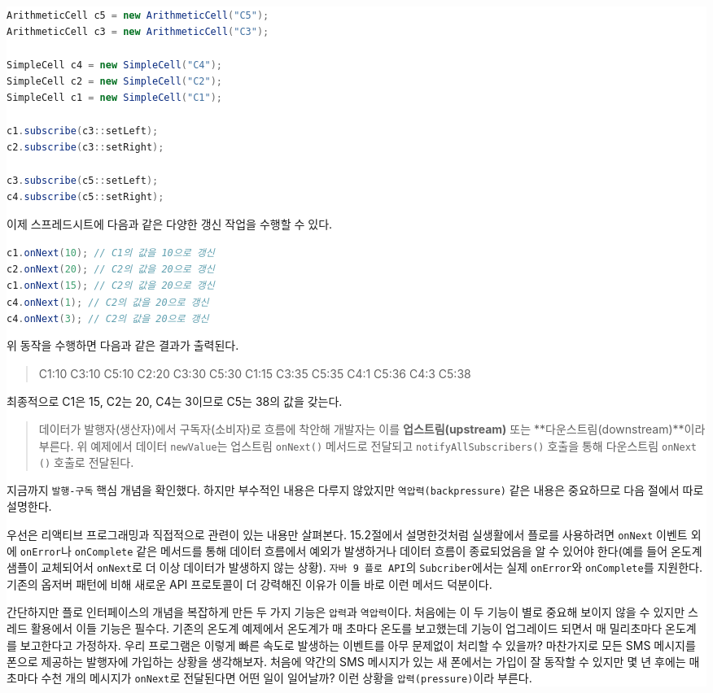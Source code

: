 ```java
ArithmeticCell c5 = new ArithmeticCell("C5");
ArithmeticCell c3 = new ArithmeticCell("C3");

SimpleCell c4 = new SimpleCell("C4");
SimpleCell c2 = new SimpleCell("C2");
SimpleCell c1 = new SimpleCell("C1");

c1.subscribe(c3::setLeft);
c2.subscribe(c3::setRight);

c3.subscribe(c5::setLeft);
c4.subscribe(c5::setRight);
```

이제 스프레드시트에 다음과 같은 다양한 갱신 작업을 수행할 수 있다.

```java
c1.onNext(10); // C1의 값을 10으로 갱신
c2.onNext(20); // C2의 값을 20으로 갱신
c1.onNext(15); // C2의 값을 20으로 갱신
c4.onNext(1); // C2의 값을 20으로 갱신
c4.onNext(3); // C2의 값을 20으로 갱신
```

위 동작을 수행하면 다음과 같은 결과가 출력된다.
>C1:10
>C3:10
>C5:10
>C2:20
>C3:30
>C5:30
>C1:15
>C3:35
>C5:35
>C4:1
>C5:36
>C4:3
>C5:38

최종적으로 C1은 15, C2는 20, C4는 3이므로 C5는 38의 값을 갖는다.

>데이터가 발행자(생산자)에서 구독자(소비자)로 흐름에 착안해 개발자는 이를 **업스트림(upstream)** 또는 **다운스트림(downstream)**이라 부른다.
>위 예제에서 데이터 `newValue`는 업스트림 `onNext()` 메서드로 전달되고 `notifyAllSubscribers()` 호출을 통해 다운스트림 `onNext()` 호출로 전달된다.

지금까지 `발행-구독` 핵심 개념을 확인했다. 하지만 부수적인 내용은 다루지 않았지만 `역압력(backpressure)` 같은 내용은 중요하므로 다음 절에서 따로 설명한다.

우선은 리액티브 프로그래밍과 직접적으로 관련이 있는 내용만 살펴본다. 15.2절에서 설명한것처럼 실생활에서 플로를 사용하려면
`onNext` 이벤트 외에 `onError`나 `onComplete` 같은 메서드를 통해 데이터 흐름에서 예외가 발생하거나
데이터 흐름이 종료되었음을 알 수 있어야 한다(예를 들어 온도계 샘플이 교체되어서 `onNext`로 더 이상 데이터가 발생하지 않는 상황).
`자바 9 플로 API`의 `Subcriber`에서는 실제 `onError`와 `onComplete`를 지원한다. 
기존의 옵저버 패턴에 비해 새로운 API 프로토콜이 더 강력해진 이유가 이들 바로 이런 메서드 덕분이다.

간단하지만 플로 인터페이스의 개념을 복잡하게 만든 두 가지 기능은 `압력`과 `역압력`이다. 처음에는 이 두 기능이 별로 중요해 보이지 않을 수 있지만
스레드 활용에서 이들 기능은 필수다. 기존의 온도계 예제에서 온도계가 매 초마다 온도를 보고했는데 기능이 업그레이드 되면서 매 밀리초마다 온도계를 보고한다고 가정하자.
우리 프로그램은 이렇게 빠른 속도로 발생하는 이벤트를 아무 문제없이 처리할 수 있을까? 마찬가지로 모든 SMS 메시지를 폰으로 제공하는 발행자에 가입하는 상황을 생각해보자.
처음에 약간의 SMS 메시지가 있는 새 폰에서는 가입이 잘 동작할 수 있지만 몇 년 후에는 매 초마다 수천 개의 메시지가 `onNext`로 전달된다면 어떤 일이 일어날까?
이런 상황을 `압력(pressure)`이라 부른다.
